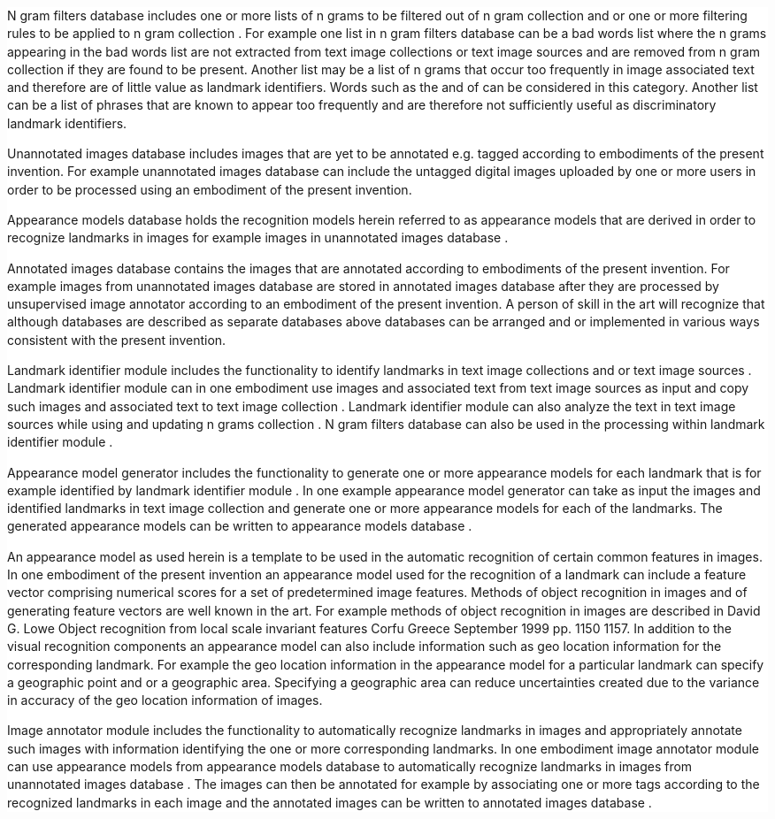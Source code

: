 N gram filters database includes one or more lists of n grams to be filtered out of n gram collection and or one or more filtering rules to be applied to n gram collection . For example one list in n gram filters database can be a bad words list where the n grams appearing in the bad words list are not extracted from text image collections or text image sources and are removed from n gram collection if they are found to be present. Another list may be a list of n grams that occur too frequently in image associated text and therefore are of little value as landmark identifiers. Words such as the and of can be considered in this category. Another list can be a list of phrases that are known to appear too frequently and are therefore not sufficiently useful as discriminatory landmark identifiers.

Unannotated images database includes images that are yet to be annotated e.g. tagged according to embodiments of the present invention. For example unannotated images database can include the untagged digital images uploaded by one or more users in order to be processed using an embodiment of the present invention.

Appearance models database holds the recognition models herein referred to as appearance models that are derived in order to recognize landmarks in images for example images in unannotated images database .

Annotated images database contains the images that are annotated according to embodiments of the present invention. For example images from unannotated images database are stored in annotated images database after they are processed by unsupervised image annotator according to an embodiment of the present invention. A person of skill in the art will recognize that although databases are described as separate databases above databases can be arranged and or implemented in various ways consistent with the present invention.

Landmark identifier module includes the functionality to identify landmarks in text image collections and or text image sources . Landmark identifier module can in one embodiment use images and associated text from text image sources as input and copy such images and associated text to text image collection . Landmark identifier module can also analyze the text in text image sources while using and updating n grams collection . N gram filters database can also be used in the processing within landmark identifier module .

Appearance model generator includes the functionality to generate one or more appearance models for each landmark that is for example identified by landmark identifier module . In one example appearance model generator can take as input the images and identified landmarks in text image collection and generate one or more appearance models for each of the landmarks. The generated appearance models can be written to appearance models database .

An appearance model as used herein is a template to be used in the automatic recognition of certain common features in images. In one embodiment of the present invention an appearance model used for the recognition of a landmark can include a feature vector comprising numerical scores for a set of predetermined image features. Methods of object recognition in images and of generating feature vectors are well known in the art. For example methods of object recognition in images are described in David G. Lowe Object recognition from local scale invariant features Corfu Greece September 1999 pp. 1150 1157. In addition to the visual recognition components an appearance model can also include information such as geo location information for the corresponding landmark. For example the geo location information in the appearance model for a particular landmark can specify a geographic point and or a geographic area. Specifying a geographic area can reduce uncertainties created due to the variance in accuracy of the geo location information of images.

Image annotator module includes the functionality to automatically recognize landmarks in images and appropriately annotate such images with information identifying the one or more corresponding landmarks. In one embodiment image annotator module can use appearance models from appearance models database to automatically recognize landmarks in images from unannotated images database . The images can then be annotated for example by associating one or more tags according to the recognized landmarks in each image and the annotated images can be written to annotated images database .
